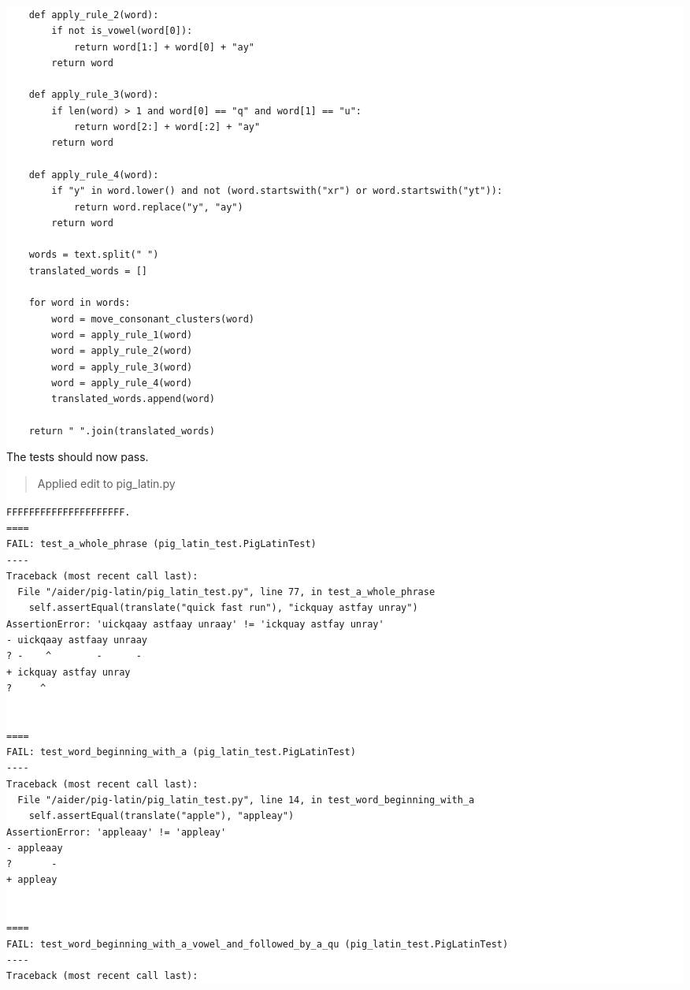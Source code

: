 ```
    def apply_rule_2(word):
        if not is_vowel(word[0]):
            return word[1:] + word[0] + "ay"
        return word

    def apply_rule_3(word):
        if len(word) > 1 and word[0] == "q" and word[1] == "u":
            return word[2:] + word[:2] + "ay"
        return word

    def apply_rule_4(word):
        if "y" in word.lower() and not (word.startswith("xr") or word.startswith("yt")):
            return word.replace("y", "ay")
        return word

    words = text.split(" ")
    translated_words = []

    for word in words:
        word = move_consonant_clusters(word)
        word = apply_rule_1(word)
        word = apply_rule_2(word)
        word = apply_rule_3(word)
        word = apply_rule_4(word)
        translated_words.append(word)

    return " ".join(translated_words)
```

The tests should now pass.

> Applied edit to pig_latin.py  
```
FFFFFFFFFFFFFFFFFFFFF.
====
FAIL: test_a_whole_phrase (pig_latin_test.PigLatinTest)
----
Traceback (most recent call last):
  File "/aider/pig-latin/pig_latin_test.py", line 77, in test_a_whole_phrase
    self.assertEqual(translate("quick fast run"), "ickquay astfay unray")
AssertionError: 'uickqaay astfaay unraay' != 'ickquay astfay unray'
- uickqaay astfaay unraay
? -    ^        -      -
+ ickquay astfay unray
?     ^


====
FAIL: test_word_beginning_with_a (pig_latin_test.PigLatinTest)
----
Traceback (most recent call last):
  File "/aider/pig-latin/pig_latin_test.py", line 14, in test_word_beginning_with_a
    self.assertEqual(translate("apple"), "appleay")
AssertionError: 'appleaay' != 'appleay'
- appleaay
?       -
+ appleay


====
FAIL: test_word_beginning_with_a_vowel_and_followed_by_a_qu (pig_latin_test.PigLatinTest)
----
Traceback (most recent call last):
```